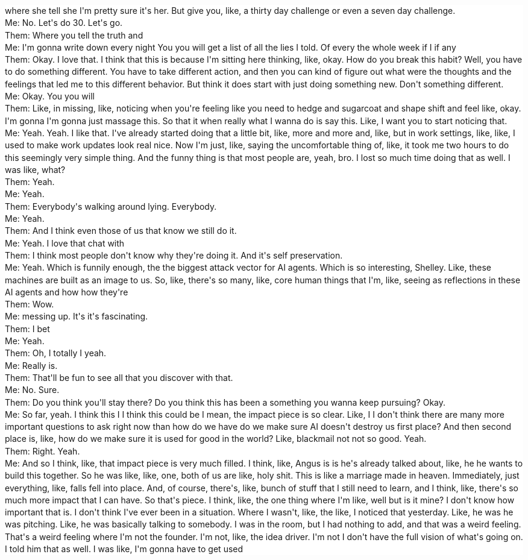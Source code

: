 where she tell she I'm pretty sure it's her. But give you, like, a thirty day
challenge or even a seven day challenge.\
Me: No. Let's do 30. Let's go.\
Them: Where you tell the truth and\
Me: I'm gonna write down every night You you will get a list of all the lies I
told. Of every the whole week if I if any\
Them: Okay. I love that. I think that this is because I'm sitting here thinking,
like, okay. How do you break this habit? Well, you have to do something
different. You have to take different action, and then you can kind of figure
out what were the thoughts and the feelings that led me to this different
behavior. But think it does start with just doing something new. Don't something
different.\
Me: Okay. You you will\
Them: Like, in missing, like, noticing when you're feeling like you need to
hedge and sugarcoat and shape shift and feel like, okay. I'm gonna I'm gonna
just massage this. So that it when really what I wanna do is say this. Like, I
want you to start noticing that.\
Me: Yeah. Yeah. I like that. I've already started doing that a little bit, like,
more and more and, like, but in work settings, like, like, I used to make work
updates look real nice. Now I'm just, like, saying the uncomfortable thing of,
like, it took me two hours to do this seemingly very simple thing. And the funny
thing is that most people are, yeah, bro. I lost so much time doing that as
well. I was like, what?\
Them: Yeah.\
Me: Yeah.\
Them: Everybody's walking around lying. Everybody.\
Me: Yeah.\
Them: And I think even those of us that know we still do it.\
Me: Yeah. I love that chat with\
Them: I think most people don't know why they're doing it. And it's self
preservation.\
Me: Yeah. Which is funnily enough, the the biggest attack vector for AI agents.
Which is so interesting, Shelley. Like, these machines are built as an image to
us. So, like, there's so many, like, core human things that I'm, like, seeing as
reflections in these AI agents and how how they're\
Them: Wow.\
Me: messing up. It's it's fascinating.\
Them: I bet\
Me: Yeah.\
Them: Oh, I totally I yeah.\
Me: Really is.\
Them: That'll be fun to see all that you discover with that.\
Me: No. Sure.\
Them: Do you think you'll stay there? Do you think this has been a something you
wanna keep pursuing? Okay.\
Me: So far, yeah. I think this I I think this could be I mean, the impact piece
is so clear. Like, I I don't think there are many more important questions to
ask right now than how do we have do we make sure AI doesn't destroy us first
place? And then second place is, like, how do we make sure it is used for good
in the world? Like, blackmail not not so good. Yeah.\
Them: Right. Yeah.\
Me: And so I think, like, that impact piece is very much filled. I think, like,
Angus is is he's already talked about, like, he he wants to build this together.
So he was like, like, one, both of us are like, holy shit. This is like a
marriage made in heaven. Immediately, just everything, like, falls fell into
place. And, of course, there's, like, bunch of stuff that I still need to learn,
and I think, like, there's so much more impact that I can have. So that's piece.
I think, like, the one thing where I'm like, well but is it mine? I don't know
how important that is. I don't think I've ever been in a situation. Where I
wasn't, like, the like, I noticed that yesterday. Like, he was he was pitching.
Like, he was basically talking to somebody. I was in the room, but I had nothing
to add, and that was a weird feeling. That's a weird feeling where I'm not the
founder. I'm not, like, the idea driver. I'm not I don't have the full vision of
what's going on. I told him that as well. I was like, I'm gonna have to get used